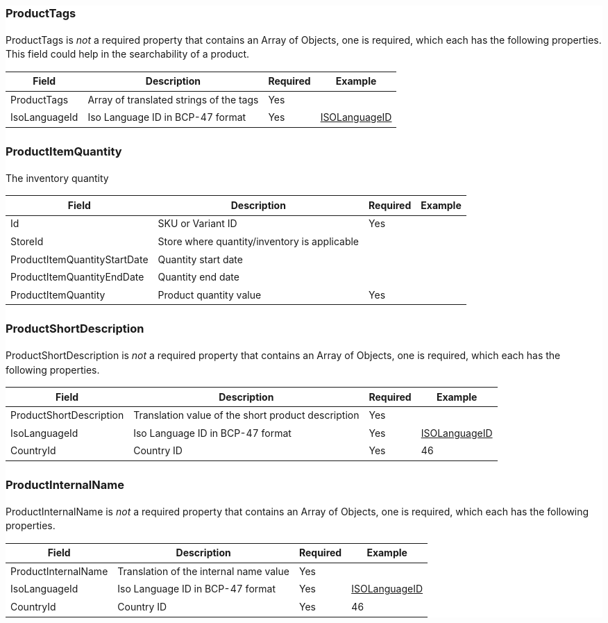 
### ProductTags
ProductTags is *not* a required property that contains an Array of Objects, one is required, which each has the following properties. This field could help in the searchability of a product.

| Field         | Description                             | Required | Example                                                   |
| ------------- | --------------------------------------- | -------- | --------------------------------------------------------- |
| ProductTags   | Array of translated strings of the tags | Yes      |                                                           |
| IsoLanguageId | Iso Language ID in BCP-47 format        | Yes      | [ISOLanguageID](/grid-products/data-model?id=languageids) |



### ProductItemQuantity
The inventory quantity

| Field                        | Description                                  | Required | Example |
| ---------------------------- | -------------------------------------------- | -------- | ------- |
| Id                           | SKU or Variant ID                            | Yes      |         |
| StoreId                      | Store where quantity/inventory is applicable |          |         |
| ProductItemQuantityStartDate | Quantity start date                          |          |         |
| ProductItemQuantityEndDate   | Quantity end date                            |          |         |
| ProductItemQuantity          | Product quantity value                       | Yes      |         |


### ProductShortDescription
ProductShortDescription is *not* a required property that contains an Array of Objects, one is required, which each has the following properties.

| Field                   | Description                                        | Required | Example                                                   |
| ----------------------- | -------------------------------------------------- | -------- | --------------------------------------------------------- |
| ProductShortDescription | Translation value of the short product description | Yes      |                                                           |
| IsoLanguageId           | Iso Language ID in BCP-47 format                   | Yes      | [ISOLanguageID](/grid-products/data-model?id=languageids) |
| CountryId               | Country ID                                         | Yes      | 46                                                        |


### ProductInternalName
ProductInternalName is *not* a required property that contains an Array of Objects, one is required, which each has the following properties.

| Field               | Description                            | Required | Example                                                   |
| ------------------- | -------------------------------------- | -------- | --------------------------------------------------------- |
| ProductInternalName | Translation of the internal name value | Yes      |                                                           |
| IsoLanguageId       | Iso Language ID in BCP-47 format       | Yes      | [ISOLanguageID](/grid-products/data-model?id=languageids) |
| CountryId           | Country ID                             | Yes      | 46                                                        |
